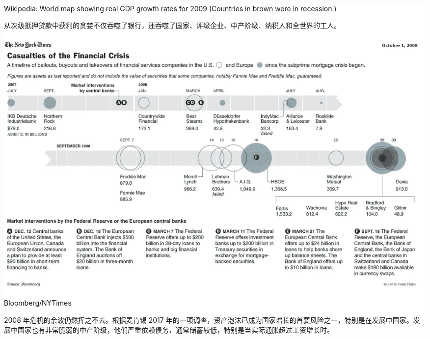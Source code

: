 Wikipedia: World map showing real GDP growth rates for 2009 (Countries in brown were in recession.)

从次级抵押贷款中获利的贪婪不仅吞噬了银行，还吞噬了国家、评级企业、中产阶级、纳税人和全世界的工人。

![](img/8bbbbba61914fbe97ccd5b65b1a0c111.png)

Bloomberg/NYTimes

2008 年危机的余波仍然挥之不去。根据麦肯锡 2017 年的一项调查，资产泡沫已成为国家增长的首要风险之一，特别是在发展中国家。发展中国家也有非常脆弱的中产阶级，他们严重依赖债务，通常储蓄较低，特别是当实际通胀超过工资增长时。
